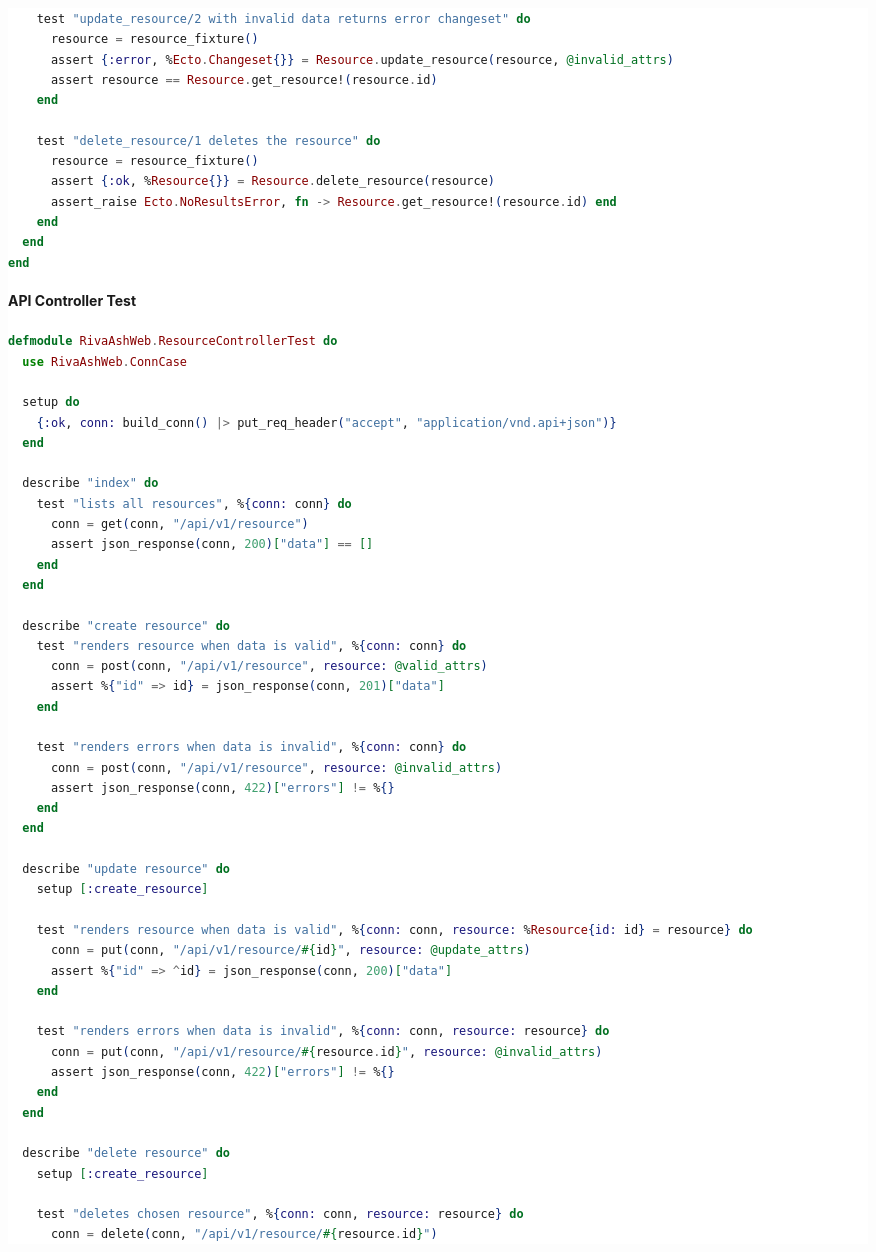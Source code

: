 ```elixir
    test "update_resource/2 with invalid data returns error changeset" do
      resource = resource_fixture()
      assert {:error, %Ecto.Changeset{}} = Resource.update_resource(resource, @invalid_attrs)
      assert resource == Resource.get_resource!(resource.id)
    end

    test "delete_resource/1 deletes the resource" do
      resource = resource_fixture()
      assert {:ok, %Resource{}} = Resource.delete_resource(resource)
      assert_raise Ecto.NoResultsError, fn -> Resource.get_resource!(resource.id) end
    end
  end
end
```

#### API Controller Test

```elixir
defmodule RivaAshWeb.ResourceControllerTest do
  use RivaAshWeb.ConnCase

  setup do
    {:ok, conn: build_conn() |> put_req_header("accept", "application/vnd.api+json")}
  end

  describe "index" do
    test "lists all resources", %{conn: conn} do
      conn = get(conn, "/api/v1/resource")
      assert json_response(conn, 200)["data"] == []
    end
  end

  describe "create resource" do
    test "renders resource when data is valid", %{conn: conn} do
      conn = post(conn, "/api/v1/resource", resource: @valid_attrs)
      assert %{"id" => id} = json_response(conn, 201)["data"]
    end

    test "renders errors when data is invalid", %{conn: conn} do
      conn = post(conn, "/api/v1/resource", resource: @invalid_attrs)
      assert json_response(conn, 422)["errors"] != %{}
    end
  end

  describe "update resource" do
    setup [:create_resource]

    test "renders resource when data is valid", %{conn: conn, resource: %Resource{id: id} = resource} do
      conn = put(conn, "/api/v1/resource/#{id}", resource: @update_attrs)
      assert %{"id" => ^id} = json_response(conn, 200)["data"]
    end

    test "renders errors when data is invalid", %{conn: conn, resource: resource} do
      conn = put(conn, "/api/v1/resource/#{resource.id}", resource: @invalid_attrs)
      assert json_response(conn, 422)["errors"] != %{}
    end
  end

  describe "delete resource" do
    setup [:create_resource]

    test "deletes chosen resource", %{conn: conn, resource: resource} do
      conn = delete(conn, "/api/v1/resource/#{resource.id}")
```
